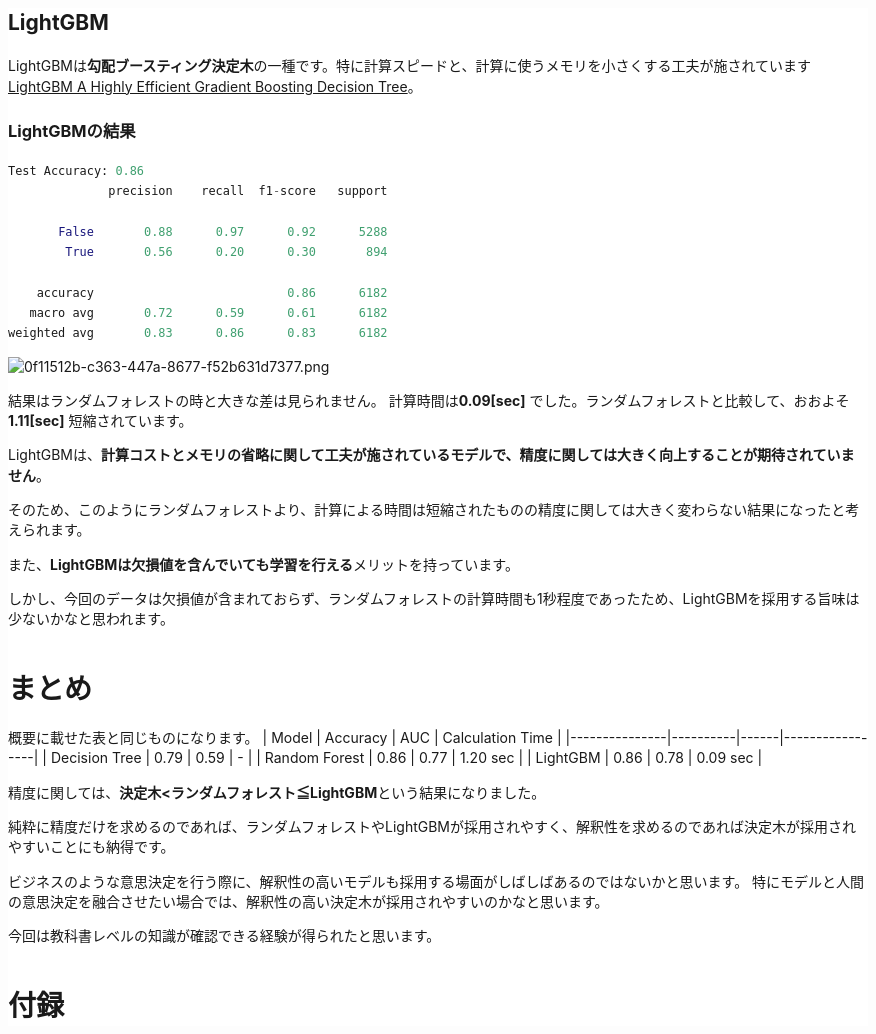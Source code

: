 ## LightGBM

LightGBMは**勾配ブースティング決定木**の一種です。特に計算スピードと、計算に使うメモリを小さくする工夫が施されています[LightGBM A Highly Efficient Gradient Boosting
Decision Tree](https://proceedings.neurips.cc/paper_files/paper/2017/file/6449f44a102fde848669bdd9eb6b76fa-Paper.pdf)。

### LightGBMの結果

```py
Test Accuracy: 0.86
              precision    recall  f1-score   support

       False       0.88      0.97      0.92      5288
        True       0.56      0.20      0.30       894

    accuracy                           0.86      6182
   macro avg       0.72      0.59      0.61      6182
weighted avg       0.83      0.86      0.83      6182
```

![0f11512b-c363-447a-8677-f52b631d7377.png](https://qiita-image-store.s3.ap-northeast-1.amazonaws.com/0/2728563/ef74f3a3-7ca3-0c66-7503-42a89374c97a.png)

結果はランダムフォレストの時と大きな差は見られません。
計算時間は**0.09[sec]** でした。ランダムフォレストと比較して、おおよそ**1.11[sec]** 短縮されています。

LightGBMは、**計算コストとメモリの省略に関して工夫が施されているモデルで、精度に関しては大きく向上することが期待されていません**。

そのため、このようにランダムフォレストより、計算による時間は短縮されたものの精度に関しては大きく変わらない結果になったと考えられます。

また、**LightGBMは欠損値を含んでいても学習を行える**メリットを持っています。

しかし、今回のデータは欠損値が含まれておらず、ランダムフォレストの計算時間も1秒程度であったため、LightGBMを採用する旨味は少ないかなと思われます。

# まとめ
概要に載せた表と同じものになります。
| Model         | Accuracy | AUC  | Calculation Time |
|---------------|----------|------|-----------------|
| Decision Tree | 0.79     | 0.59 | -               |
| Random Forest | 0.86     | 0.77 | 1.20 sec        |
| LightGBM      | 0.86     | 0.78 | 0.09 sec        |

精度に関しては、**決定木<ランダムフォレスト≦LightGBM**という結果になりました。

純粋に精度だけを求めるのであれば、ランダムフォレストやLightGBMが採用されやすく、解釈性を求めるのであれば決定木が採用されやすいことにも納得です。

ビジネスのような意思決定を行う際に、解釈性の高いモデルも採用する場面がしばしばあるのではないかと思います。
特にモデルと人間の意思決定を融合させたい場合では、解釈性の高い決定木が採用されやすいのかなと思います。

今回は教科書レベルの知識が確認できる経験が得られたと思います。

# 付録
